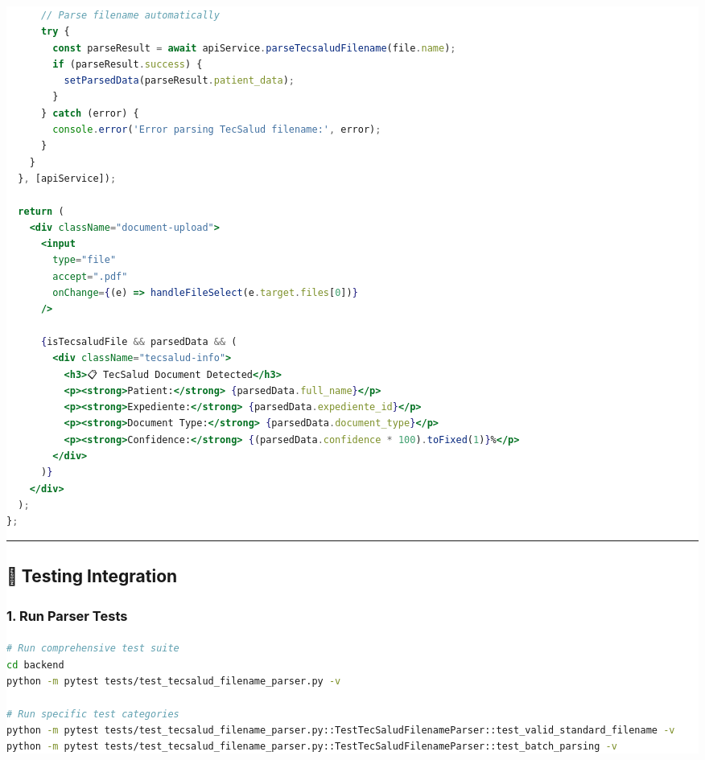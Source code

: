 ```jsx
      // Parse filename automatically
      try {
        const parseResult = await apiService.parseTecsaludFilename(file.name);
        if (parseResult.success) {
          setParsedData(parseResult.patient_data);
        }
      } catch (error) {
        console.error('Error parsing TecSalud filename:', error);
      }
    }
  }, [apiService]);
  
  return (
    <div className="document-upload">
      <input
        type="file"
        accept=".pdf"
        onChange={(e) => handleFileSelect(e.target.files[0])}
      />
      
      {isTecsaludFile && parsedData && (
        <div className="tecsalud-info">
          <h3>📋 TecSalud Document Detected</h3>
          <p><strong>Patient:</strong> {parsedData.full_name}</p>
          <p><strong>Expediente:</strong> {parsedData.expediente_id}</p>
          <p><strong>Document Type:</strong> {parsedData.document_type}</p>
          <p><strong>Confidence:</strong> {(parsedData.confidence * 100).toFixed(1)}%</p>
        </div>
      )}
    </div>
  );
};
```

---

## 🧪 **Testing Integration**

### **1. Run Parser Tests**

```bash
# Run comprehensive test suite
cd backend
python -m pytest tests/test_tecsalud_filename_parser.py -v

# Run specific test categories
python -m pytest tests/test_tecsalud_filename_parser.py::TestTecSaludFilenameParser::test_valid_standard_filename -v
python -m pytest tests/test_tecsalud_filename_parser.py::TestTecSaludFilenameParser::test_batch_parsing -v
```
